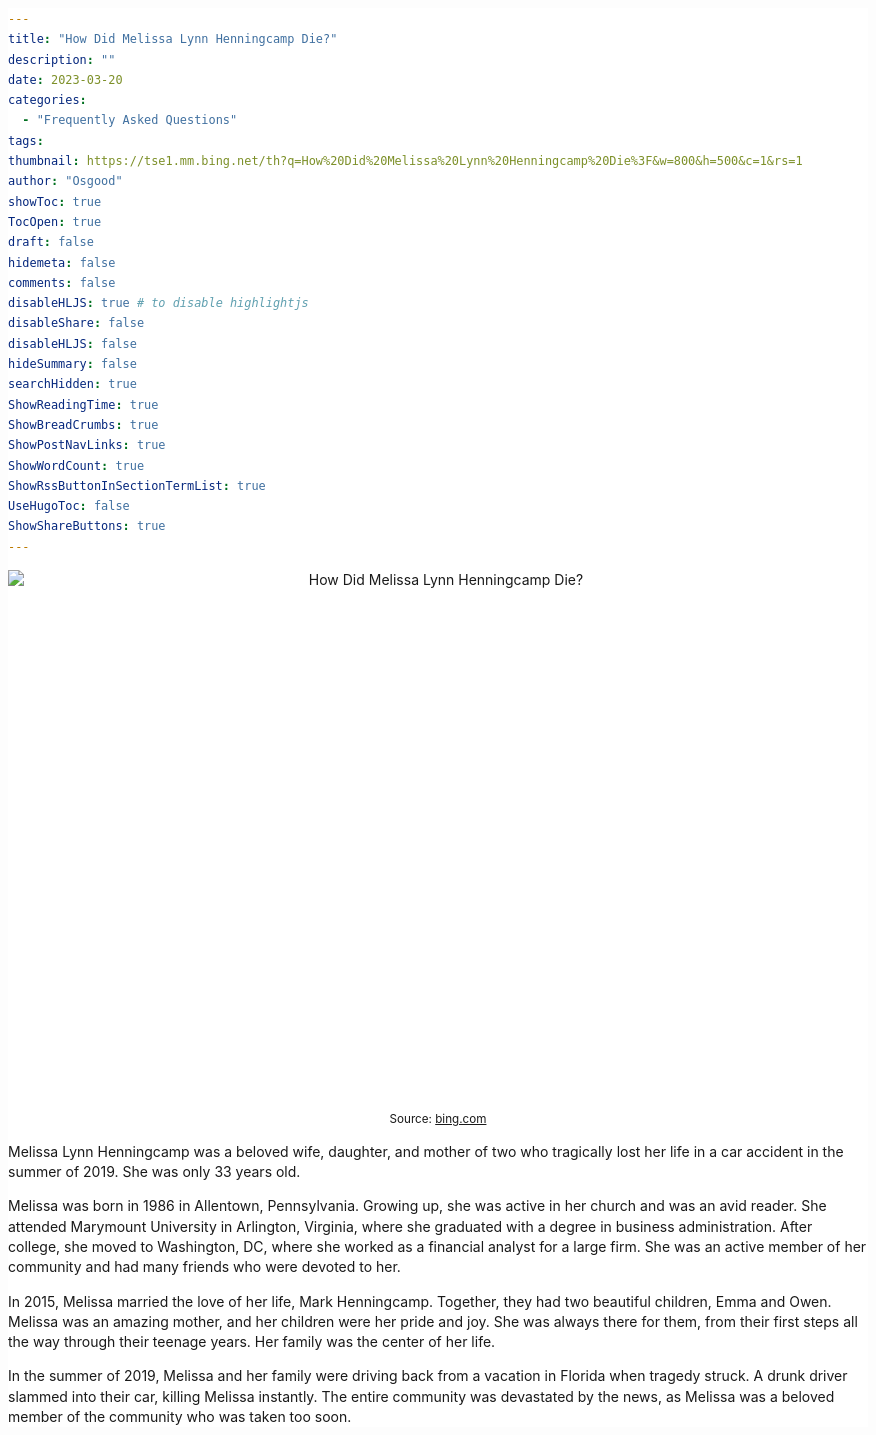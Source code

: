 ```yaml
---
title: "How Did Melissa Lynn Henningcamp Die?"
description: ""
date: 2023-03-20
categories:
  - "Frequently Asked Questions" 
tags: 
thumbnail: https://tse1.mm.bing.net/th?q=How%20Did%20Melissa%20Lynn%20Henningcamp%20Die%3F&w=800&h=500&c=1&rs=1
author: "Osgood"
showToc: true
TocOpen: true
draft: false
hidemeta: false
comments: false
disableHLJS: true # to disable highlightjs
disableShare: false
disableHLJS: false
hideSummary: false
searchHidden: true
ShowReadingTime: true
ShowBreadCrumbs: true
ShowPostNavLinks: true
ShowWordCount: true
ShowRssButtonInSectionTermList: true
UseHugoToc: false
ShowShareButtons: true
---
```


<center>
	<img src="https://tse1.mm.bing.net/th?q=How%20Did%20Melissa%20Lynn%20Henningcamp%20Die%3F&w=800&h=500&c=1&rs=1" alt="How Did Melissa Lynn Henningcamp Die?" width="800" height="500" style="display: block; width: 100%; height: auto">
	<small>Source: <a href="https://www.bing.com" rel="nofollow">bing.com</a></small>
</center>

<p>Melissa Lynn Henningcamp was a beloved wife, daughter, and mother of two who tragically lost her life in a car accident in the summer of 2019. She was only 33 years old.</p>

<p>Melissa was born in 1986 in Allentown, Pennsylvania. Growing up, she was active in her church and was an avid reader. She attended Marymount University in Arlington, Virginia, where she graduated with a degree in business administration. After college, she moved to Washington, DC, where she worked as a financial analyst for a large firm. She was an active member of her community and had many friends who were devoted to her.</p>

<p>In 2015, Melissa married the love of her life, Mark Henningcamp. Together, they had two beautiful children, Emma and Owen. Melissa was an amazing mother, and her children were her pride and joy. She was always there for them, from their first steps all the way through their teenage years. Her family was the center of her life.</p>

<p>In the summer of 2019, Melissa and her family were driving back from a vacation in Florida when tragedy struck. A drunk driver slammed into their car, killing Melissa instantly. The entire community was devastated by the news, as Melissa was a beloved member of the community who was taken too soon.</p>
